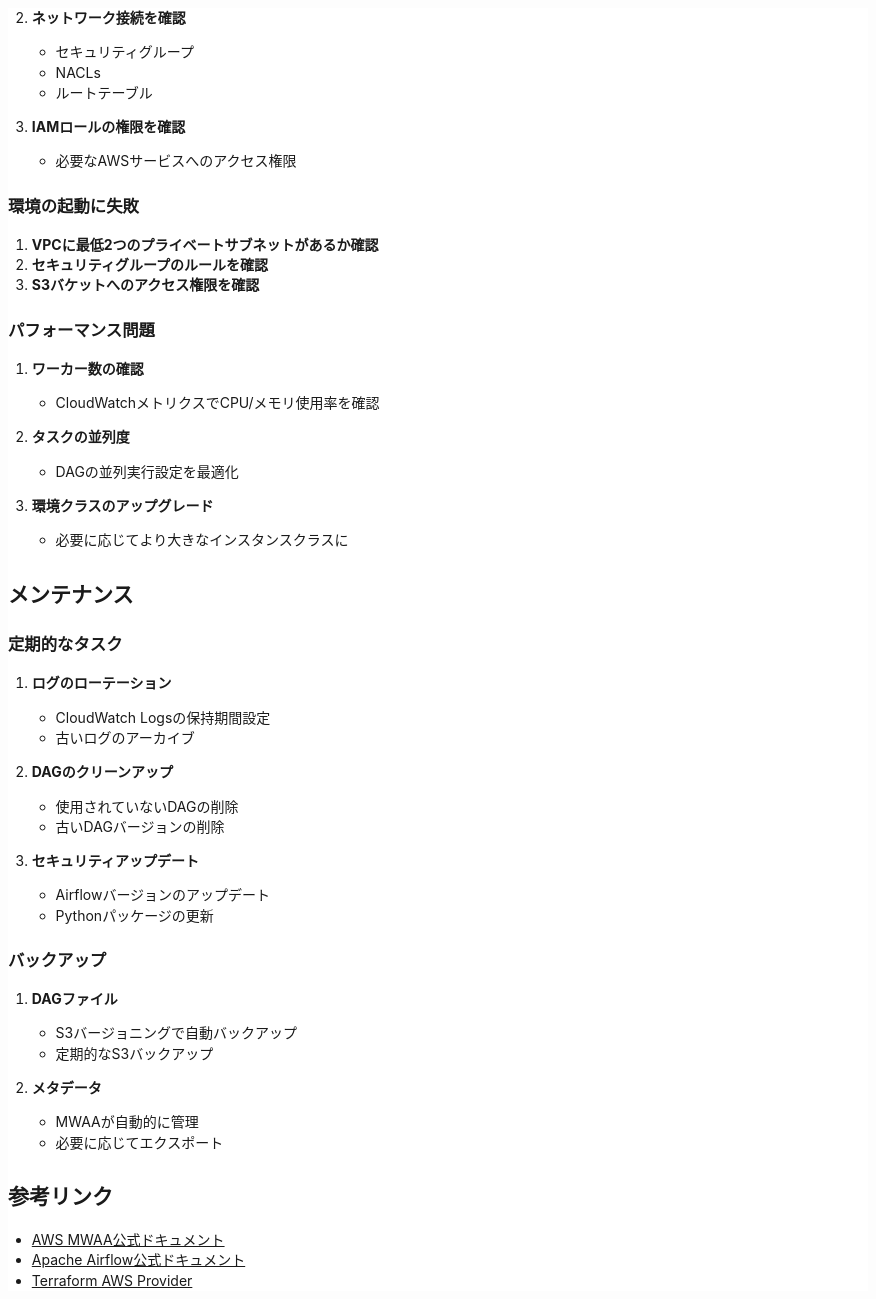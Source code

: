 2. **ネットワーク接続を確認**
   - セキュリティグループ
   - NACLs
   - ルートテーブル

3. **IAMロールの権限を確認**
   - 必要なAWSサービスへのアクセス権限

### 環境の起動に失敗

1. **VPCに最低2つのプライベートサブネットがあるか確認**
2. **セキュリティグループのルールを確認**
3. **S3バケットへのアクセス権限を確認**

### パフォーマンス問題

1. **ワーカー数の確認**
   - CloudWatchメトリクスでCPU/メモリ使用率を確認

2. **タスクの並列度**
   - DAGの並列実行設定を最適化

3. **環境クラスのアップグレード**
   - 必要に応じてより大きなインスタンスクラスに

## メンテナンス

### 定期的なタスク

1. **ログのローテーション**
   - CloudWatch Logsの保持期間設定
   - 古いログのアーカイブ

2. **DAGのクリーンアップ**
   - 使用されていないDAGの削除
   - 古いDAGバージョンの削除

3. **セキュリティアップデート**
   - Airflowバージョンのアップデート
   - Pythonパッケージの更新

### バックアップ

1. **DAGファイル**
   - S3バージョニングで自動バックアップ
   - 定期的なS3バックアップ

2. **メタデータ**
   - MWAAが自動的に管理
   - 必要に応じてエクスポート

## 参考リンク

- [AWS MWAA公式ドキュメント](https://docs.aws.amazon.com/mwaa/)
- [Apache Airflow公式ドキュメント](https://airflow.apache.org/docs/)
- [Terraform AWS Provider](https://registry.terraform.io/providers/hashicorp/aws/latest/docs)